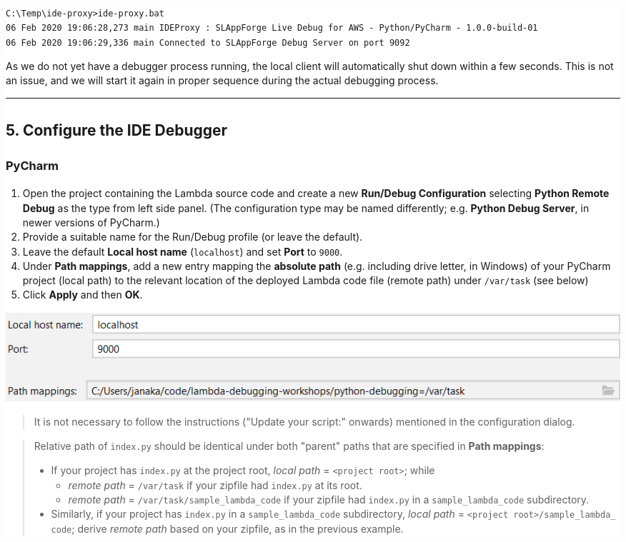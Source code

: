 ```
C:\Temp\ide-proxy>ide-proxy.bat
06 Feb 2020 19:06:28,273 main IDEProxy : SLAppForge Live Debug for AWS - Python/PyCharm - 1.0.0-build-01
06 Feb 2020 19:06:29,336 main Connected to SLAppForge Debug Server on port 9092
```

As we do not yet have a debugger process running, the local client will automatically shut down within a few seconds.
This is not an issue, and we will start it again in proper sequence during the actual debugging process.

---

## 5. Configure the IDE Debugger

### PyCharm

1. Open the project containing the Lambda source code and create a new **Run/Debug Configuration**
selecting **Python Remote Debug** as the type from left side panel.
(The configuration type may be named differently; e.g. **Python Debug Server**, in newer versions of PyCharm.)
2. Provide a suitable name for the Run/Debug profile (or leave the default).
3. Leave the default **Local host name** (`localhost`) and set **Port** to `9000`.
4. Under **Path mappings**, add a new entry
mapping the **absolute path** (e.g. including drive letter, in Windows) of your PyCharm project (local path)
to the relevant location of the deployed Lambda code file (remote path) under `/var/task` (see below)
5. Click **Apply** and then **OK**.

<p align="center">
<img src="images/pycharm-debugger-config.png" alt="PyCharm Debugger Config"/>
</p>

> It is not necessary to follow the instructions ("Update your script:" onwards) mentioned in the configuration dialog.

> Relative path of `index.py` should be identical under both "parent" paths that are specified in **Path mappings**:
> * If your project has `index.py` at the project root, *local path* = `<project root>`; while
>   * *remote path* = `/var/task` if your zipfile had `index.py` at its root.
>   * *remote path* = `/var/task/sample_lambda_code` if your zipfile had `index.py` in a `sample_lambda_code` subdirectory.
> * Similarly, if your project has `index.py` in a `sample_lambda_code` subdirectory,
> *local path* = `<project root>/sample_lambda_code`; derive *remote path* based on your zipfile, as in the previous example.
